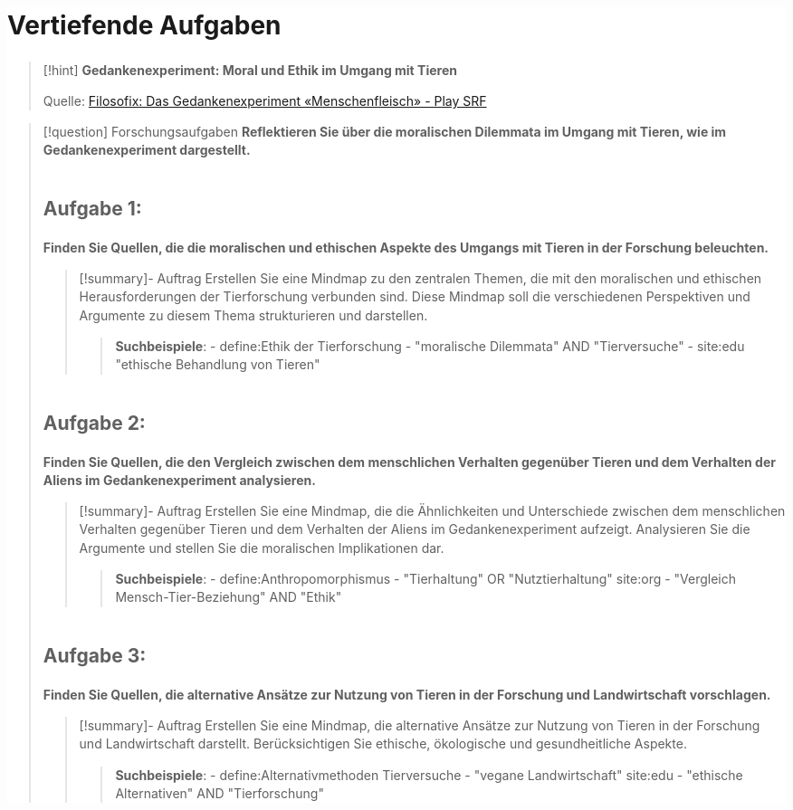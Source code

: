 # Vertiefende Aufgaben
>[!hint] **Gedankenexperiment: Moral und Ethik im Umgang mit Tieren**
><iframe width="560" height="315" src="https://www.youtube.com/embed/QBBY04zTaXI?si=8Wvo4BkB0s_-TXmK" title="YouTube video player" frameborder="0" allow="accelerometer; autoplay; clipboard-write; encrypted-media; gyroscope; picture-in-picture; web-share" referrerpolicy="strict-origin-when-cross-origin" allowfullscreen></iframe>
>
>Quelle: [Filosofix: Das Gedankenexperiment «Menschenfleisch» - Play SRF](https://www.srf.ch/play/tv/filosofix/video/filosofix-das-gedankenexperiment-menschenfleisch?urn=urn:srf:video:2f09562a-5c56-4d5d-92fe-a8252b01612d)

>[!question] Forschungsaufgaben
>**Reflektieren Sie über die **moralischen Dilemmata** im Umgang mit Tieren, wie im Gedankenexperiment dargestellt.**
>#
>## Aufgabe 1: 
>**Finden Sie Quellen, die die moralischen und ethischen Aspekte des Umgangs mit Tieren in der Forschung beleuchten.**
>>[!summary]- Auftrag
>>Erstellen Sie eine Mindmap zu den zentralen Themen, die mit den moralischen und ethischen Herausforderungen der Tierforschung verbunden sind. Diese Mindmap soll die verschiedenen Perspektiven und Argumente zu diesem Thema strukturieren und darstellen.
>>>**Suchbeispiele**: 
>>     - define:Ethik der Tierforschung
>>     - "moralische Dilemmata" AND "Tierversuche"
>>     - site:edu "ethische Behandlung von Tieren"
>#
>## Aufgabe 2: 
>**Finden Sie Quellen, die den Vergleich zwischen dem menschlichen Verhalten gegenüber Tieren und dem Verhalten der Aliens im Gedankenexperiment analysieren.**
>>[!summary]- Auftrag
>>Erstellen Sie eine Mindmap, die die Ähnlichkeiten und Unterschiede zwischen dem menschlichen Verhalten gegenüber Tieren und dem Verhalten der Aliens im Gedankenexperiment aufzeigt. Analysieren Sie die Argumente und stellen Sie die moralischen Implikationen dar.
>>>**Suchbeispiele**: 
>>     - define:Anthropomorphismus
>>     - "Tierhaltung" OR "Nutztierhaltung" site:org
>>     - "Vergleich Mensch-Tier-Beziehung" AND "Ethik"
>#
>## Aufgabe 3: 
>**Finden Sie Quellen, die alternative Ansätze zur Nutzung von Tieren in der Forschung und Landwirtschaft vorschlagen.**
>>[!summary]- Auftrag
>>Erstellen Sie eine Mindmap, die alternative Ansätze zur Nutzung von Tieren in der Forschung und Landwirtschaft darstellt. Berücksichtigen Sie ethische, ökologische und gesundheitliche Aspekte.
>>>**Suchbeispiele**: 
>>     - define:Alternativmethoden Tierversuche
>>     - "vegane Landwirtschaft" site:edu
>>     - "ethische Alternativen" AND "Tierforschung"

